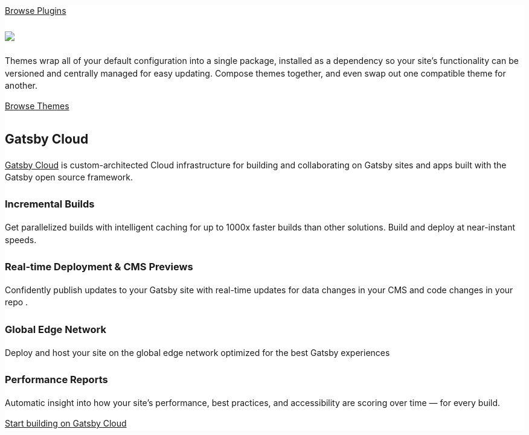 [Browse Plugins](https://www.gatsbyjs.com/plugins)

### ![](https://images.ctfassets.net/vkdbses00qqt/6XaDibywAm2S2ySY81BbaW/4809389d4e2e0ccf31228c0a12ec7d2f/themes-icon.svg)

Themes wrap all of your default configuration into a single package, installed as a dependency so your site’s functionality can be versioned and centrally managed for easy updating. Compose themes together, and even swap out one compatible theme for another.

[Browse Themes](https://www.gatsbyjs.com/plugins?=gatsby-theme)

## Gatsby Cloud

[Gatsby Cloud](https://gatsbyjs.com/products/cloud) is custom-architected Cloud infrastructure for building and collaborating on Gatsby sites and apps built with the Gatsby open source framework.

### Incremental Builds

Get parallelized builds with intelligent caching for up to 1000x faster builds than other solutions. Build and deploy at near-instant speeds.

### Real-time Deployment & CMS Previews

Confidently publish updates to your Gatsby site with real-time updates for data changes in your CMS and code changes in your repo .

### Global Edge Network

Deploy and host your site on the global edge network optimized for the best Gatsby experiences

### Performance Reports

Automatic insight into how your site’s performance, best practices, and accessibility are scoring over time — for every build.

[Start building on Gatsby Cloud](https://www.gatsbyjs.com/dashboard/signup)